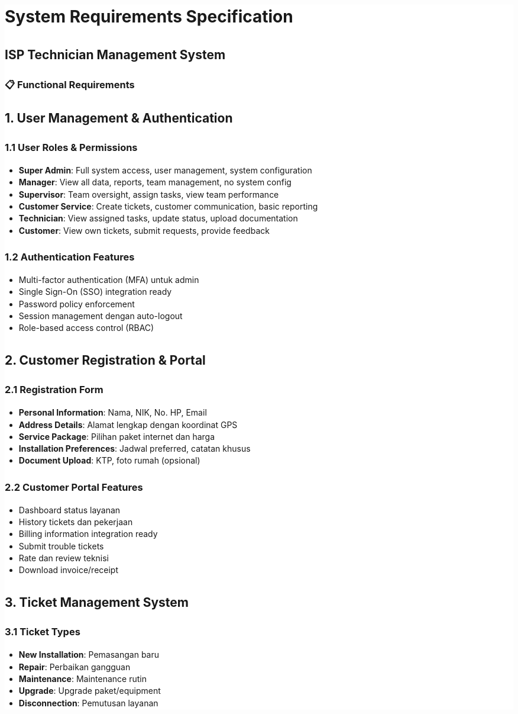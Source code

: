 # System Requirements Specification
## ISP Technician Management System

### 📋 **Functional Requirements**

## 1. **User Management & Authentication**

### 1.1 User Roles & Permissions
- **Super Admin**: Full system access, user management, system configuration
- **Manager**: View all data, reports, team management, no system config
- **Supervisor**: Team oversight, assign tasks, view team performance
- **Customer Service**: Create tickets, customer communication, basic reporting
- **Technician**: View assigned tasks, update status, upload documentation
- **Customer**: View own tickets, submit requests, provide feedback

### 1.2 Authentication Features
- Multi-factor authentication (MFA) untuk admin
- Single Sign-On (SSO) integration ready
- Password policy enforcement
- Session management dengan auto-logout
- Role-based access control (RBAC)

## 2. **Customer Registration & Portal**

### 2.1 Registration Form
- **Personal Information**: Nama, NIK, No. HP, Email
- **Address Details**: Alamat lengkap dengan koordinat GPS
- **Service Package**: Pilihan paket internet dan harga
- **Installation Preferences**: Jadwal preferred, catatan khusus
- **Document Upload**: KTP, foto rumah (opsional)

### 2.2 Customer Portal Features
- Dashboard status layanan
- History tickets dan pekerjaan
- Billing information integration ready
- Submit trouble tickets
- Rate dan review teknisi
- Download invoice/receipt

## 3. **Ticket Management System**

### 3.1 Ticket Types
- **New Installation**: Pemasangan baru
- **Repair**: Perbaikan gangguan
- **Maintenance**: Maintenance rutin
- **Upgrade**: Upgrade paket/equipment
- **Disconnection**: Pemutusan layanan
